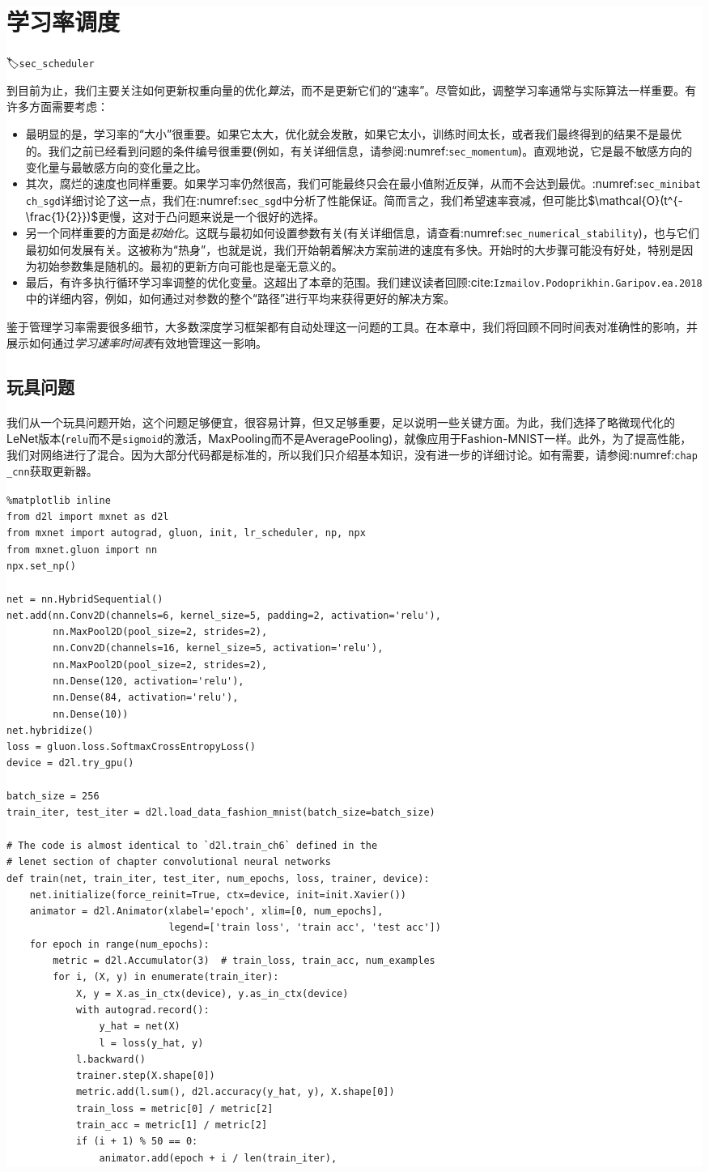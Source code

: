# 学习率调度
:label:`sec_scheduler`

到目前为止，我们主要关注如何更新权重向量的优化*算法*，而不是更新它们的“速率”。尽管如此，调整学习率通常与实际算法一样重要。有许多方面需要考虑：

* 最明显的是，学习率的“大小”很重要。如果它太大，优化就会发散，如果它太小，训练时间太长，或者我们最终得到的结果不是最优的。我们之前已经看到问题的条件编号很重要(例如，有关详细信息，请参阅:numref:`sec_momentum`)。直观地说，它是最不敏感方向的变化量与最敏感方向的变化量之比。
* 其次，腐烂的速度也同样重要。如果学习率仍然很高，我们可能最终只会在最小值附近反弹，从而不会达到最优。:numref:`sec_minibatch_sgd`详细讨论了这一点，我们在:numref:`sec_sgd`中分析了性能保证。简而言之，我们希望速率衰减，但可能比$\mathcal{O}(t^{-\frac{1}{2}})$更慢，这对于凸问题来说是一个很好的选择。
* 另一个同样重要的方面是*初始化*。这既与最初如何设置参数有关(有关详细信息，请查看:numref:`sec_numerical_stability`)，也与它们最初如何发展有关。这被称为“热身”，也就是说，我们开始朝着解决方案前进的速度有多快。开始时的大步骤可能没有好处，特别是因为初始参数集是随机的。最初的更新方向可能也是毫无意义的。
* 最后，有许多执行循环学习率调整的优化变量。这超出了本章的范围。我们建议读者回顾:cite:`Izmailov.Podoprikhin.Garipov.ea.2018`中的详细内容，例如，如何通过对参数的整个“路径”进行平均来获得更好的解决方案。

鉴于管理学习率需要很多细节，大多数深度学习框架都有自动处理这一问题的工具。在本章中，我们将回顾不同时间表对准确性的影响，并展示如何通过*学习速率时间表*有效地管理这一影响。

## 玩具问题

我们从一个玩具问题开始，这个问题足够便宜，很容易计算，但又足够重要，足以说明一些关键方面。为此，我们选择了略微现代化的LeNet版本(`relu`而不是`sigmoid`的激活，MaxPooling而不是AveragePooling)，就像应用于Fashion-MNIST一样。此外，为了提高性能，我们对网络进行了混合。因为大部分代码都是标准的，所以我们只介绍基本知识，没有进一步的详细讨论。如有需要，请参阅:numref:`chap_cnn`获取更新器。

```{.python .input}
%matplotlib inline
from d2l import mxnet as d2l
from mxnet import autograd, gluon, init, lr_scheduler, np, npx
from mxnet.gluon import nn
npx.set_np()

net = nn.HybridSequential()
net.add(nn.Conv2D(channels=6, kernel_size=5, padding=2, activation='relu'),
        nn.MaxPool2D(pool_size=2, strides=2),
        nn.Conv2D(channels=16, kernel_size=5, activation='relu'),
        nn.MaxPool2D(pool_size=2, strides=2),
        nn.Dense(120, activation='relu'),
        nn.Dense(84, activation='relu'),
        nn.Dense(10))
net.hybridize()
loss = gluon.loss.SoftmaxCrossEntropyLoss()
device = d2l.try_gpu()

batch_size = 256
train_iter, test_iter = d2l.load_data_fashion_mnist(batch_size=batch_size)

# The code is almost identical to `d2l.train_ch6` defined in the 
# lenet section of chapter convolutional neural networks
def train(net, train_iter, test_iter, num_epochs, loss, trainer, device):
    net.initialize(force_reinit=True, ctx=device, init=init.Xavier())
    animator = d2l.Animator(xlabel='epoch', xlim=[0, num_epochs],
                            legend=['train loss', 'train acc', 'test acc'])
    for epoch in range(num_epochs):
        metric = d2l.Accumulator(3)  # train_loss, train_acc, num_examples
        for i, (X, y) in enumerate(train_iter):
            X, y = X.as_in_ctx(device), y.as_in_ctx(device)
            with autograd.record():
                y_hat = net(X)
                l = loss(y_hat, y)
            l.backward()
            trainer.step(X.shape[0])
            metric.add(l.sum(), d2l.accuracy(y_hat, y), X.shape[0])
            train_loss = metric[0] / metric[2]
            train_acc = metric[1] / metric[2]
            if (i + 1) % 50 == 0:
                animator.add(epoch + i / len(train_iter),
```